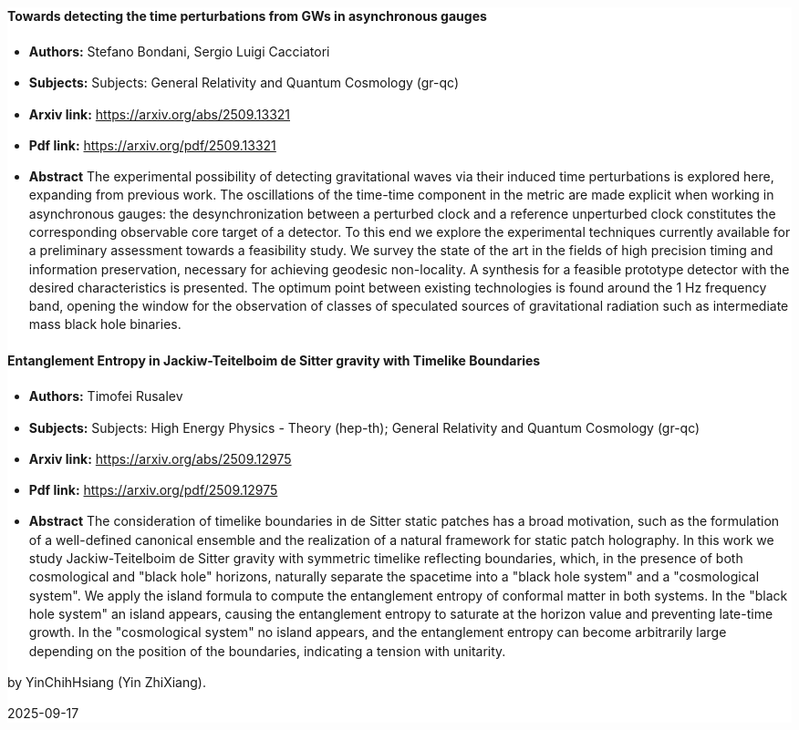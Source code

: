#### Towards detecting the time perturbations from GWs in asynchronous gauges
 - **Authors:** Stefano Bondani, Sergio Luigi Cacciatori
 - **Subjects:** Subjects:
General Relativity and Quantum Cosmology (gr-qc)
 - **Arxiv link:** https://arxiv.org/abs/2509.13321

 - **Pdf link:** https://arxiv.org/pdf/2509.13321

 - **Abstract**
 The experimental possibility of detecting gravitational waves via their induced time perturbations is explored here, expanding from previous work. The oscillations of the time-time component in the metric are made explicit when working in asynchronous gauges: the desynchronization between a perturbed clock and a reference unperturbed clock constitutes the corresponding observable core target of a detector. To this end we explore the experimental techniques currently available for a preliminary assessment towards a feasibility study. We survey the state of the art in the fields of high precision timing and information preservation, necessary for achieving geodesic non-locality. A synthesis for a feasible prototype detector with the desired characteristics is presented. The optimum point between existing technologies is found around the 1 Hz frequency band, opening the window for the observation of classes of speculated sources of gravitational radiation such as intermediate mass black hole binaries.

#### Entanglement Entropy in Jackiw-Teitelboim de Sitter gravity with Timelike Boundaries
 - **Authors:** Timofei Rusalev
 - **Subjects:** Subjects:
High Energy Physics - Theory (hep-th); General Relativity and Quantum Cosmology (gr-qc)
 - **Arxiv link:** https://arxiv.org/abs/2509.12975

 - **Pdf link:** https://arxiv.org/pdf/2509.12975

 - **Abstract**
 The consideration of timelike boundaries in de Sitter static patches has a broad motivation, such as the formulation of a well-defined canonical ensemble and the realization of a natural framework for static patch holography. In this work we study Jackiw-Teitelboim de Sitter gravity with symmetric timelike reflecting boundaries, which, in the presence of both cosmological and "black hole" horizons, naturally separate the spacetime into a "black hole system" and a "cosmological system". We apply the island formula to compute the entanglement entropy of conformal matter in both systems. In the "black hole system" an island appears, causing the entanglement entropy to saturate at the horizon value and preventing late-time growth. In the "cosmological system" no island appears, and the entanglement entropy can become arbitrarily large depending on the position of the boundaries, indicating a tension with unitarity.



by YinChihHsiang (Yin ZhiXiang). 


2025-09-17
